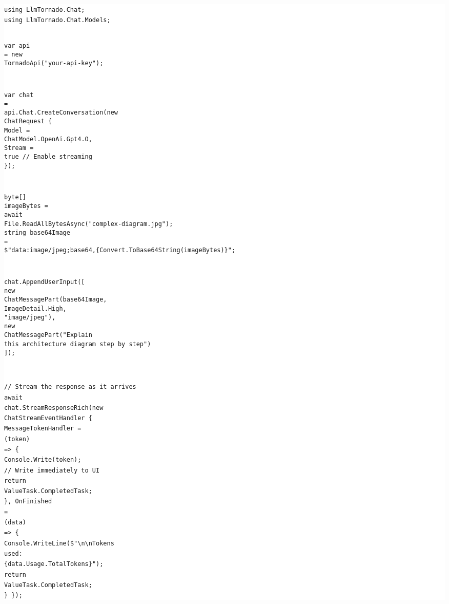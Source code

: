 <div class="highlight js-code-highlight">
<pre class="highlight csharp"><code><span class="k">using</span> <span class="nn">LlmTornado.Chat</span><span class="p">;</span>
<span class="k">using</span> <span class="nn">LlmTornado.Chat.Models</span><span class="p">;</span>

<span class="kt">var</span> <span class="n">api</span> <span class="p">=</span> <span class="k">new</span> <span class="nf">TornadoApi</span><span class="p">(</span><span class="s">"your-api-key"</span><span class="p">);</span>

<span class="kt">var</span> <span class="n">chat</span> <span class="p">=</span> <span class="n">api</span><span class="p">.</span><span class="n">Chat</span><span class="p">.</span><span class="nf">CreateConversation</span><span class="p">(</span><span class="k">new</span> <span class="n">ChatRequest</span>
<span class="p">{</span>
    <span class="n">Model</span> <span class="p">=</span> <span class="n">ChatModel</span><span class="p">.</span><span class="n">OpenAi</span><span class="p">.</span><span class="n">Gpt4</span><span class="p">.</span><span class="n">O</span><span class="p">,</span>
    <span class="n">Stream</span> <span class="p">=</span> <span class="k">true</span>  <span class="c1">// Enable streaming</span>
<span class="p">});</span>

<span class="kt">byte</span><span class="p">[]</span> <span class="n">imageBytes</span> <span class="p">=</span> <span class="k">await</span> <span class="n">File</span><span class="p">.</span><span class="nf">ReadAllBytesAsync</span><span class="p">(</span><span class="s">"complex-diagram.jpg"</span><span class="p">);</span>
<span class="kt">string</span> <span class="n">base64Image</span> <span class="p">=</span> <span class="s">$"data:image/jpeg;base64,</span><span class="p">{</span><span class="n">Convert</span><span class="p">.</span><span class="nf">ToBase64String</span><span class="p">(</span><span class="n">imageBytes</span><span class="p">)}</span><span class="s">"</span><span class="p">;</span>

<span class="n">chat</span><span class="p">.</span><span class="nf">AppendUserInput</span><span class="p">([</span>
    <span class="k">new</span> <span class="nf">ChatMessagePart</span><span class="p">(</span><span class="n">base64Image</span><span class="p">,</span> <span class="n">ImageDetail</span><span class="p">.</span><span class="n">High</span><span class="p">,</span> <span class="s">"image/jpeg"</span><span class="p">),</span>
    <span class="k">new</span> <span class="nf">ChatMessagePart</span><span class="p">(</span><span class="s">"Explain this architecture diagram step by step"</span><span class="p">)</span>
<span class="p">]);</span>

<span class="c1">// Stream the response as it arrives</span>
<span class="k">await</span> <span class="n">chat</span><span class="p">.</span><span class="nf">StreamResponseRich</span><span class="p">(</span><span class="k">new</span> <span class="n">ChatStreamEventHandler</span>
<span class="p">{</span>
    <span class="n">MessageTokenHandler</span> <span class="p">=</span> <span class="p">(</span><span class="n">token</span><span class="p">)</span> <span class="p">=&gt;</span>
    <span class="p">{</span>
        <span class="n">Console</span><span class="p">.</span><span class="nf">Write</span><span class="p">(</span><span class="n">token</span><span class="p">);</span>  <span class="c1">// Write immediately to UI</span>
        <span class="k">return</span> <span class="n">ValueTask</span><span class="p">.</span><span class="n">CompletedTask</span><span class="p">;</span>
    <span class="p">},</span>
    <span class="n">OnFinished</span> <span class="p">=</span> <span class="p">(</span><span class="n">data</span><span class="p">)</span> <span class="p">=&gt;</span>
    <span class="p">{</span>
        <span class="n">Console</span><span class="p">.</span><span class="nf">WriteLine</span><span class="p">(</span><span class="s">$"\n\nTokens used: </span><span class="p">{</span><span class="n">data</span><span class="p">.</span><span class="n">Usage</span><span class="p">.</span><span class="n">TotalTokens</span><span class="p">}</span><span class="s">"</span><span class="p">);</span>
        <span class="k">return</span> <span class="n">ValueTask</span><span class="p">.</span><span class="n">CompletedTask</span><span class="p">;</span>
    <span class="p">}</span>
<span class="p">});</span>
</code></pre>